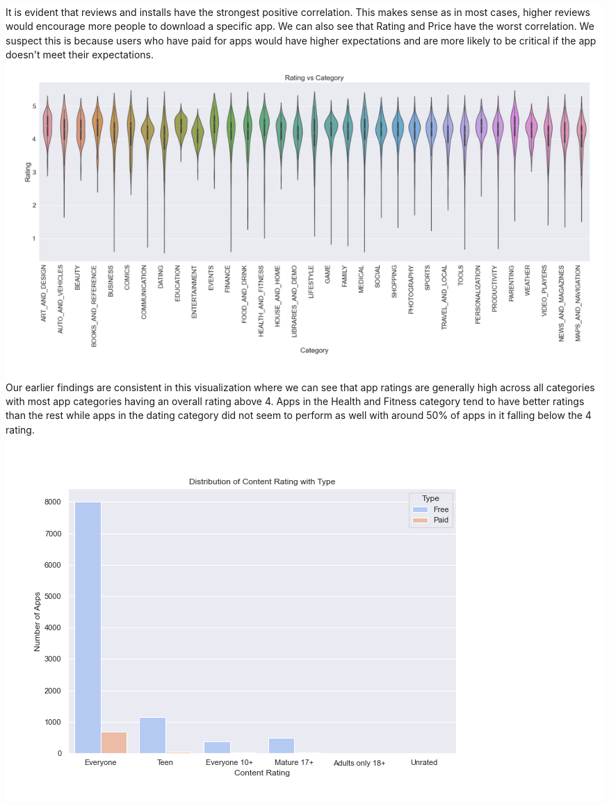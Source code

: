 It is evident that reviews and installs have the strongest positive correlation. This makes sense as in most cases, higher reviews would encourage more people to download a specific app. We can also see that Rating and Price have the worst correlation. We suspect this is because users who have paid for apps would have higher expectations and are more likely to be critical if the app doesn't meet their expectations.

![Content Ratings](images/Violin.png)

Our earlier findings are consistent in this visualization where we can see that app ratings are generally high across all categories with most app categories having an overall rating above 4. Apps in the Health and Fitness category tend to have better ratings than the rest while apps in the dating category did not seem to perform as well with around 50% of apps in it falling below the 4 rating.

![Content Rating & Price](images/Content_Rating_with_Price.png)
